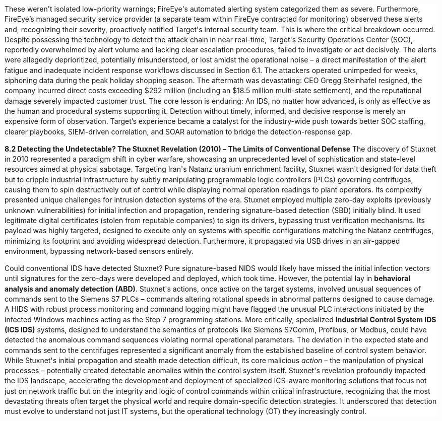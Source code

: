 These weren't isolated low-priority warnings; FireEye's automated alerting system categorized them as severe. Furthermore, FireEye’s managed security service provider (a separate team within FireEye contracted for monitoring) observed these alerts and, recognizing their severity, proactively notified Target's internal security team. This is where the critical breakdown occurred. Despite possessing the technology to detect the attack chain in near real-time, Target's Security Operations Center (SOC), reportedly overwhelmed by alert volume and lacking clear escalation procedures, failed to investigate or act decisively. The alerts were allegedly deprioritized, potentially misunderstood, or lost amidst the operational noise – a direct manifestation of the alert fatigue and inadequate incident response workflows discussed in Section 6.1. The attackers operated unimpeded for weeks, siphoning data during the peak holiday shopping season. The aftermath was devastating: CEO Gregg Steinhafel resigned, the company incurred direct costs exceeding $292 million (including an $18.5 million multi-state settlement), and the reputational damage severely impacted customer trust. The core lesson is enduring: An IDS, no matter how advanced, is only as effective as the human and procedural systems supporting it. Detection without timely, informed, and decisive response is merely an expensive form of observation. Target’s experience became a catalyst for the industry-wide push towards better SOC staffing, clearer playbooks, SIEM-driven correlation, and SOAR automation to bridge the detection-response gap.

**8.2 Detecting the Undetectable? The Stuxnet Revelation (2010) – The Limits of Conventional Defense**
The discovery of Stuxnet in 2010 represented a paradigm shift in cyber warfare, showcasing an unprecedented level of sophistication and state-level resources aimed at physical sabotage. Targeting Iran's Natanz uranium enrichment facility, Stuxnet wasn't designed for data theft but to cripple industrial infrastructure by subtly manipulating programmable logic controllers (PLCs) governing centrifuges, causing them to spin destructively out of control while displaying normal operation readings to plant operators. Its complexity presented unique challenges for intrusion detection systems of the era. Stuxnet employed multiple zero-day exploits (previously unknown vulnerabilities) for initial infection and propagation, rendering signature-based detection (SBD) initially blind. It used legitimate digital certificates (stolen from reputable companies) to sign its drivers, bypassing trust verification mechanisms. Its payload was highly targeted, designed to execute only on systems with specific configurations matching the Natanz centrifuges, minimizing its footprint and avoiding widespread detection. Furthermore, it propagated via USB drives in an air-gapped environment, bypassing network-based sensors entirely.

Could conventional IDS have detected Stuxnet? Pure signature-based NIDS would likely have missed the initial infection vectors until signatures for the zero-days were developed and deployed, which took time. However, the potential lay in **behavioral analysis and anomaly detection (ABD)**. Stuxnet's actions, once active on the target systems, involved unusual sequences of commands sent to the Siemens S7 PLCs – commands altering rotational speeds in abnormal patterns designed to cause damage. A HIDS with robust process monitoring and command logging might have flagged the unusual PLC interactions initiated by the infected Windows machines acting as the Step 7 programming stations. More critically, specialized **Industrial Control System IDS (ICS IDS)** systems, designed to understand the semantics of protocols like Siemens S7Comm, Profibus, or Modbus, could have detected the anomalous command sequences violating normal operational parameters. The deviation in the expected state and commands sent to the centrifuges represented a significant anomaly from the established baseline of control system behavior. While Stuxnet's initial propagation and stealth made detection difficult, its core malicious *action* – the manipulation of physical processes – potentially created detectable anomalies within the control system itself. Stuxnet's revelation profoundly impacted the IDS landscape, accelerating the development and deployment of specialized ICS-aware monitoring solutions that focus not just on network traffic but on the integrity and logic of control commands within critical infrastructure, recognizing that the most devastating threats often target the physical world and require domain-specific detection strategies. It underscored that detection must evolve to understand not just IT systems, but the operational technology (OT) they increasingly control.

